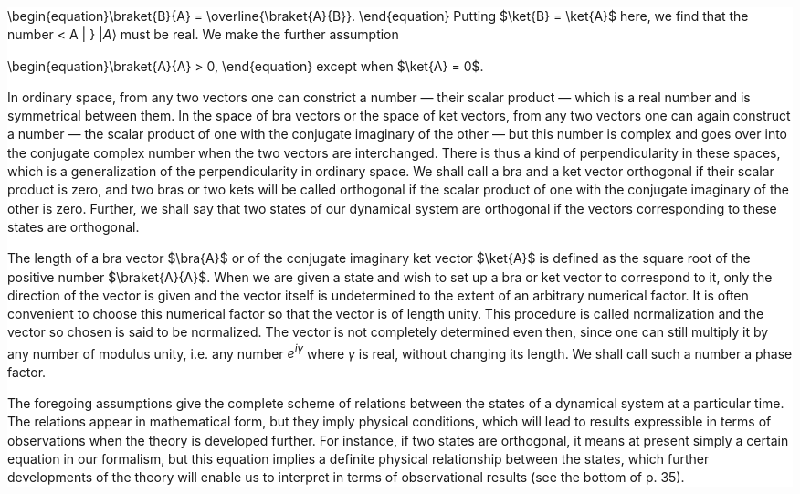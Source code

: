 \begin{equation}\braket{B}{A} = \overline{\braket{A}{B}}.        \end{equation}
Putting $\ket{B} = \ket{A}$ here, we find that the number < A | } $|A\rangle$ must be real. We make the further assumption

\begin{equation}\braket{A}{A} > 0,        \end{equation}
except when $\ket{A} = 0$.

In ordinary space, from any two vectors one can constrict a number — their scalar product — which is a real number and is symmetrical between them. In the space of bra vectors or the space of ket vectors, from any two vectors one can again construct a number — the scalar product of one with the conjugate imaginary of the other — but this number is complex and goes over into the conjugate complex number when the two vectors are interchanged. There is thus a kind of perpendicularity in these spaces, which is a generalization of the perpendicularity in ordinary space. We shall call a bra and a ket vector orthogonal if their scalar product is zero, and two bras or two kets will be called orthogonal if the scalar product of one with the conjugate imaginary of the other is zero. Further, we shall say that two states of our dynamical system are orthogonal if the vectors corresponding to these states are orthogonal.

The length of a bra vector $\bra{A}$ or of the conjugate imaginary ket vector $\ket{A}$ is defined as the square root of the positive number $\braket{A}{A}$. When we are given a state and wish to set up a bra or ket vector to correspond to it, only the direction of the vector is given and the vector itself is undetermined to the extent of an arbitrary numerical factor. It is often convenient to choose this numerical factor so that the vector is of length unity. This procedure is called normalization and the vector so chosen is said to be normalized. The vector is not completely determined even then, since one can still multiply it by any number of modulus unity, i.e. any number $e^{i\gamma}$ where $\gamma$ is real, without changing its length. We shall call such a number a phase factor.

The foregoing assumptions give the complete scheme of relations between the states of a dynamical system at a particular time. The relations appear in mathematical form, but they imply physical conditions, which will lead to results expressible in terms of observations when the theory is developed further. For instance, if two states are orthogonal, it means at present simply a certain equation in our formalism, but this equation implies a definite physical relationship between the states, which further developments of the theory will enable us to interpret in terms of observational results (see the bottom of p. 35).
